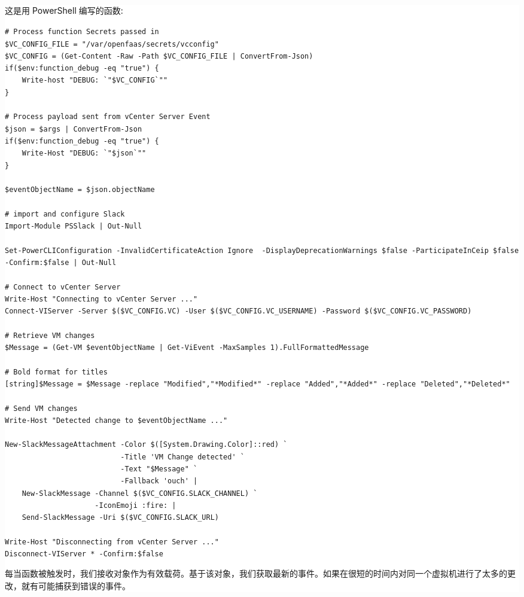 这是用 PowerShell 编写的函数:

```
# Process function Secrets passed in
$VC_CONFIG_FILE = "/var/openfaas/secrets/vcconfig"
$VC_CONFIG = (Get-Content -Raw -Path $VC_CONFIG_FILE | ConvertFrom-Json)
if($env:function_debug -eq "true") {
    Write-host "DEBUG: `"$VC_CONFIG`""
}

# Process payload sent from vCenter Server Event
$json = $args | ConvertFrom-Json
if($env:function_debug -eq "true") {
    Write-Host "DEBUG: `"$json`""
}

$eventObjectName = $json.objectName

# import and configure Slack
Import-Module PSSlack | Out-Null

Set-PowerCLIConfiguration -InvalidCertificateAction Ignore  -DisplayDeprecationWarnings $false -ParticipateInCeip $false -Confirm:$false | Out-Null

# Connect to vCenter Server
Write-Host "Connecting to vCenter Server ..."
Connect-VIServer -Server $($VC_CONFIG.VC) -User $($VC_CONFIG.VC_USERNAME) -Password $($VC_CONFIG.VC_PASSWORD)

# Retrieve VM changes
$Message = (Get-VM $eventObjectName | Get-ViEvent -MaxSamples 1).FullFormattedMessage

# Bold format for titles
[string]$Message = $Message -replace "Modified","*Modified*" -replace "Added","*Added*" -replace "Deleted","*Deleted*"

# Send VM changes
Write-Host "Detected change to $eventObjectName ..."

New-SlackMessageAttachment -Color $([System.Drawing.Color]::red) `
                           -Title 'VM Change detected' `
                           -Text "$Message" `
                           -Fallback 'ouch' |
    New-SlackMessage -Channel $($VC_CONFIG.SLACK_CHANNEL) `
                     -IconEmoji :fire: |
    Send-SlackMessage -Uri $($VC_CONFIG.SLACK_URL)

Write-Host "Disconnecting from vCenter Server ..."
Disconnect-VIServer * -Confirm:$false
```

每当函数被触发时，我们接收对象作为有效载荷。基于该对象，我们获取最新的事件。如果在很短的时间内对同一个虚拟机进行了太多的更改，就有可能捕获到错误的事件。
